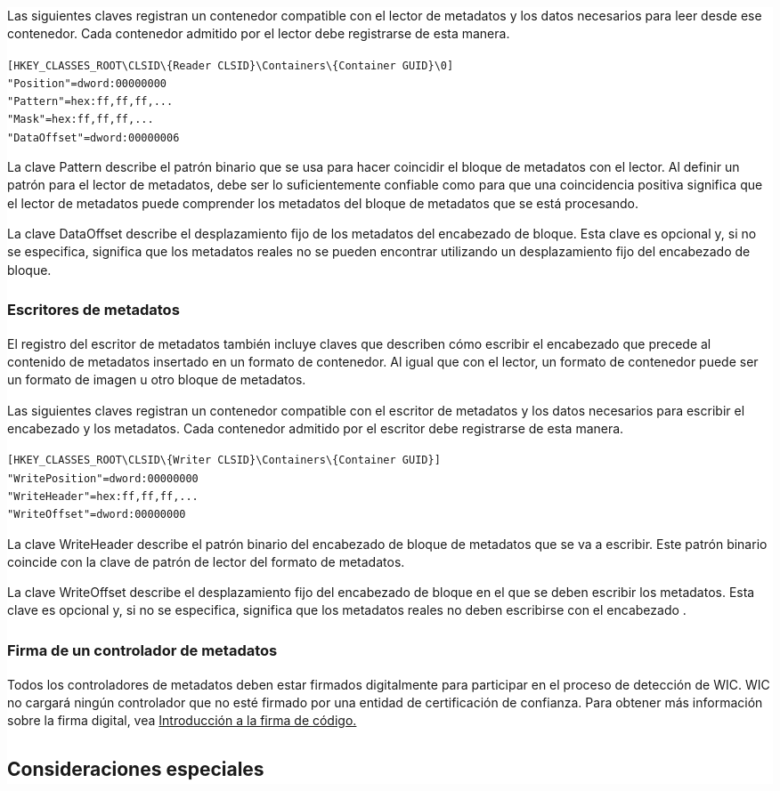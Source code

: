 Las siguientes claves registran un contenedor compatible con el lector de metadatos y los datos necesarios para leer desde ese contenedor. Cada contenedor admitido por el lector debe registrarse de esta manera.

``` syntax
[HKEY_CLASSES_ROOT\CLSID\{Reader CLSID}\Containers\{Container GUID}\0]
"Position"=dword:00000000
"Pattern"=hex:ff,ff,ff,...
"Mask"=hex:ff,ff,ff,...
"DataOffset"=dword:00000006
```

La clave Pattern describe el patrón binario que se usa para hacer coincidir el bloque de metadatos con el lector. Al definir un patrón para el lector de metadatos, debe ser lo suficientemente confiable como para que una coincidencia positiva significa que el lector de metadatos puede comprender los metadatos del bloque de metadatos que se está procesando.

La clave DataOffset describe el desplazamiento fijo de los metadatos del encabezado de bloque. Esta clave es opcional y, si no se especifica, significa que los metadatos reales no se pueden encontrar utilizando un desplazamiento fijo del encabezado de bloque.

### <a name="metadata-writers"></a>Escritores de metadatos

El registro del escritor de metadatos también incluye claves que describen cómo escribir el encabezado que precede al contenido de metadatos insertado en un formato de contenedor. Al igual que con el lector, un formato de contenedor puede ser un formato de imagen u otro bloque de metadatos.

Las siguientes claves registran un contenedor compatible con el escritor de metadatos y los datos necesarios para escribir el encabezado y los metadatos. Cada contenedor admitido por el escritor debe registrarse de esta manera.

``` syntax
[HKEY_CLASSES_ROOT\CLSID\{Writer CLSID}\Containers\{Container GUID}]
"WritePosition"=dword:00000000
"WriteHeader"=hex:ff,ff,ff,...
"WriteOffset"=dword:00000000
```

La clave WriteHeader describe el patrón binario del encabezado de bloque de metadatos que se va a escribir. Este patrón binario coincide con la clave de patrón de lector del formato de metadatos.

La clave WriteOffset describe el desplazamiento fijo del encabezado de bloque en el que se deben escribir los metadatos. Esta clave es opcional y, si no se especifica, significa que los metadatos reales no deben escribirse con el encabezado .

### <a name="signing-a-metadata-handler"></a>Firma de un controlador de metadatos

Todos los controladores de metadatos deben estar firmados digitalmente para participar en el proceso de detección de WIC. WIC no cargará ningún controlador que no esté firmado por una entidad de certificación de confianza. Para obtener más información sobre la firma digital, vea [Introducción a la firma de código.](/previous-versions/windows/internet-explorer/ie-developer/platform-apis/ms537361(v=vs.85))

## <a name="special-considerations"></a>Consideraciones especiales
